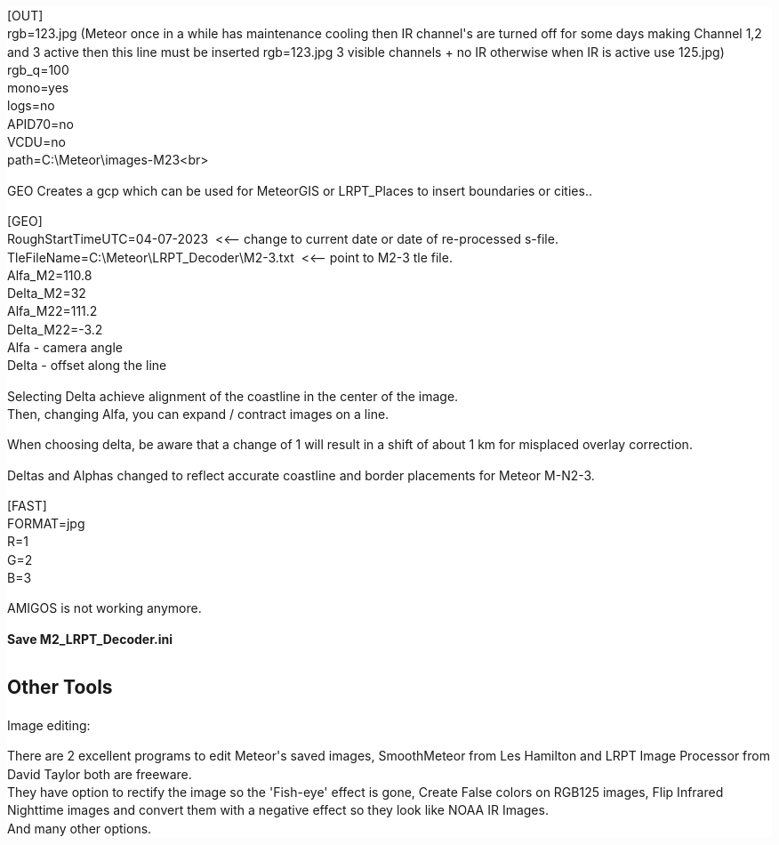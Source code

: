 [OUT]<br>
rgb=123.jpg (Meteor once in a while has maintenance cooling then IR channel's are turned off for some days making Channel 1,2 and 3 active then this line must be inserted rgb=123.jpg 3 visible channels + no IR otherwise when IR is active use 125.jpg)<br>
rgb_q=100<br>
mono=yes<br>
logs=no<br>
APID70=no<br>
VCDU=no<br>
path=C:\Meteor\images-M23\<br>

GEO Creates a gcp which can be used for MeteorGIS or LRPT_Places to insert boundaries or cities..<br>

[GEO]<br>
RoughStartTimeUTC=04-07-2023&nbsp; &lt;&lt;-- change to current date or date of re-processed s-file.<br>
TleFileName=C:\Meteor\LRPT_Decoder\M2-3.txt&nbsp; &lt;&lt;-- point to M2-3 tle file.<br>
Alfa_M2=110.8<br>
Delta_M2=32<br>
Alfa_M22=111.2<br>
Delta_M22=-3.2<br>
Alfa - camera angle<br>
Delta - offset along the line<br>

Selecting Delta achieve alignment of the coastline in the center of the image.<br>
Then, changing Alfa, you can expand / contract images on a line.<br>

When choosing delta, be aware that a change of 1 will result in a shift of about 1 km for misplaced overlay correction.<br>

Deltas and Alphas changed to reflect accurate coastline and border placements for Meteor M-N2-3.<br>

[FAST]<br>
FORMAT=jpg<br>
R=1<br>
G=2<br>
B=3<br>

AMIGOS is not working anymore.<br>

<b>Save M2_LRPT_Decoder.ini</b><br>

## Other Tools<br>

Image editing:<br>

There are 2 excellent programs to edit Meteor's saved images, SmoothMeteor from Les Hamilton and LRPT Image Processor from David Taylor both are freeware.<br>
They have option to rectify the image so the 'Fish-eye' effect is gone, Create False colors on RGB125 images, Flip Infrared Nighttime images and convert them with a negative effect so they look like NOAA IR Images.<br>
And many other options.<br>
